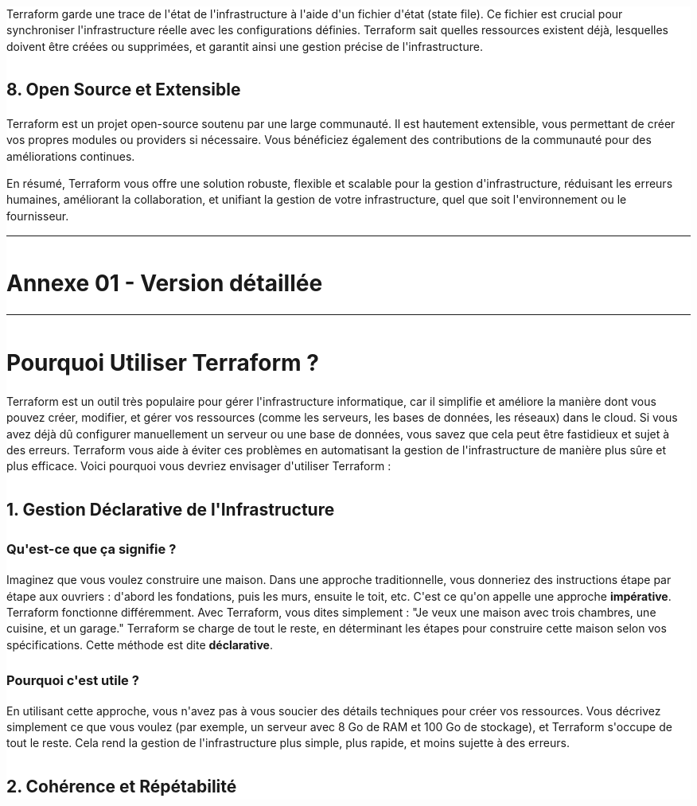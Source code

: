 Terraform garde une trace de l'état de l'infrastructure à l'aide d'un fichier d'état (state file). Ce fichier est crucial pour synchroniser l'infrastructure réelle avec les configurations définies. Terraform sait quelles ressources existent déjà, lesquelles doivent être créées ou supprimées, et garantit ainsi une gestion précise de l'infrastructure.

## 8. Open Source et Extensible

Terraform est un projet open-source soutenu par une large communauté. Il est hautement extensible, vous permettant de créer vos propres modules ou providers si nécessaire. Vous bénéficiez également des contributions de la communauté pour des améliorations continues.

En résumé, Terraform vous offre une solution robuste, flexible et scalable pour la gestion d'infrastructure, réduisant les erreurs humaines, améliorant la collaboration, et unifiant la gestion de votre infrastructure, quel que soit l'environnement ou le fournisseur.


---
# Annexe 01 - Version  détaillée 
---

# Pourquoi Utiliser Terraform ?

Terraform est un outil très populaire pour gérer l'infrastructure informatique, car il simplifie et améliore la manière dont vous pouvez créer, modifier, et gérer vos ressources (comme les serveurs, les bases de données, les réseaux) dans le cloud. Si vous avez déjà dû configurer manuellement un serveur ou une base de données, vous savez que cela peut être fastidieux et sujet à des erreurs. Terraform vous aide à éviter ces problèmes en automatisant la gestion de l'infrastructure de manière plus sûre et plus efficace. Voici pourquoi vous devriez envisager d'utiliser Terraform :

## 1. Gestion Déclarative de l'Infrastructure

### Qu'est-ce que ça signifie ?

Imaginez que vous voulez construire une maison. Dans une approche traditionnelle, vous donneriez des instructions étape par étape aux ouvriers : d'abord les fondations, puis les murs, ensuite le toit, etc. C'est ce qu'on appelle une approche **impérative**. Terraform fonctionne différemment. Avec Terraform, vous dites simplement : "Je veux une maison avec trois chambres, une cuisine, et un garage." Terraform se charge de tout le reste, en déterminant les étapes pour construire cette maison selon vos spécifications. Cette méthode est dite **déclarative**.

### Pourquoi c'est utile ?

En utilisant cette approche, vous n'avez pas à vous soucier des détails techniques pour créer vos ressources. Vous décrivez simplement ce que vous voulez (par exemple, un serveur avec 8 Go de RAM et 100 Go de stockage), et Terraform s'occupe de tout le reste. Cela rend la gestion de l'infrastructure plus simple, plus rapide, et moins sujette à des erreurs.

## 2. Cohérence et Répétabilité

